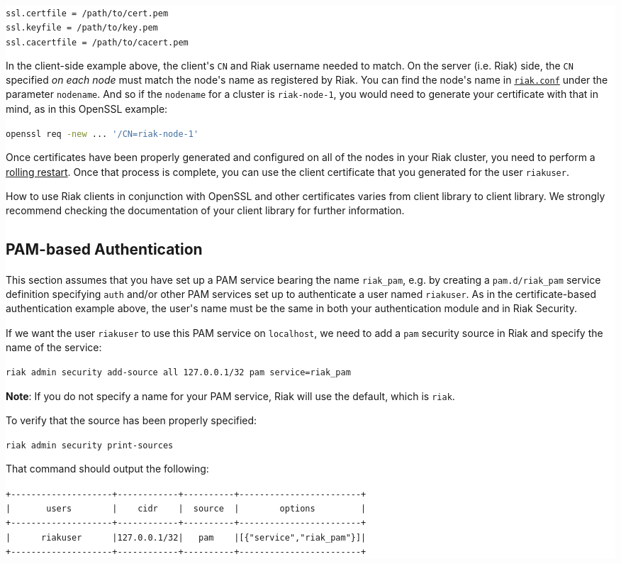 ```riakconf
ssl.certfile = /path/to/cert.pem
ssl.keyfile = /path/to/key.pem
ssl.cacertfile = /path/to/cacert.pem
```

In the client-side example above, the client's `CN` and Riak username
needed to match. On the server (i.e. Riak) side, the `CN` specified _on
each node_ must match the node's name as registered by Riak. You can
find the node's name in [`riak.conf`]({{<baseurl>}}riak/kv/3.2.4/configuring/reference/) under the parameter `nodename`. And so if the `nodename` for a cluster is
`riak-node-1`, you would need to generate your certificate with that in
mind, as in this OpenSSL example:

```bash
openssl req -new ... '/CN=riak-node-1'
```

Once certificates have been properly generated and configured on all of
the nodes in your Riak cluster, you need to perform a [rolling restart]({{<baseurl>}}riak/kv/3.2.4/using/repair-recovery/rolling-restart/). Once that process is complete, you can use the client
certificate that you generated for the user `riakuser`.

How to use Riak clients in conjunction with OpenSSL and other
certificates varies from client library to client library. We strongly
recommend checking the documentation of your client library for further
information.

## PAM-based Authentication

This section assumes that you have set up a PAM service bearing the name
`riak_pam`, e.g. by creating a `pam.d/riak_pam` service definition
specifying `auth` and/or other PAM services set up to authenticate a
user named `riakuser`. As in the certificate-based authentication
example above, the user's name must be the same in both your
authentication module and in Riak Security.

If we want the user `riakuser` to use this PAM service on `localhost`,
we need to add a `pam` security source in Riak and specify the name of
the service:

```bash
riak admin security add-source all 127.0.0.1/32 pam service=riak_pam
```

**Note**: If you do not specify a name for your PAM service, Riak will
use the default, which is `riak`.

To verify that the source has been properly specified:

```bash
riak admin security print-sources
```

That command should output the following:

```
+--------------------+------------+----------+------------------------+
|       users        |    cidr    |  source  |        options         |
+--------------------+------------+----------+------------------------+
|      riakuser      |127.0.0.1/32|   pam    |[{"service","riak_pam"}]|
+--------------------+------------+----------+------------------------+
```
